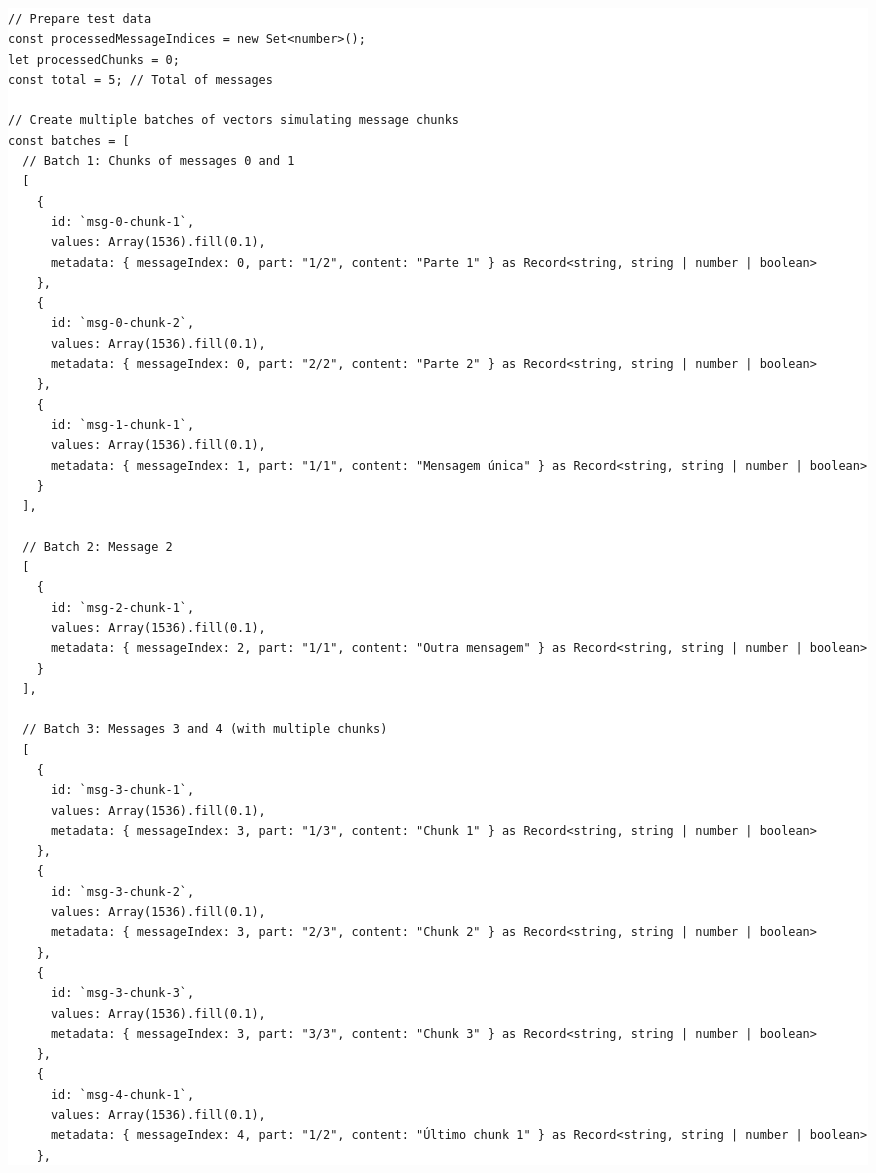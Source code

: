     // Prepare test data
    const processedMessageIndices = new Set<number>();
    let processedChunks = 0;
    const total = 5; // Total of messages
    
    // Create multiple batches of vectors simulating message chunks
    const batches = [
      // Batch 1: Chunks of messages 0 and 1
      [
        {
          id: `msg-0-chunk-1`,
          values: Array(1536).fill(0.1),
          metadata: { messageIndex: 0, part: "1/2", content: "Parte 1" } as Record<string, string | number | boolean>
        },
        {
          id: `msg-0-chunk-2`,
          values: Array(1536).fill(0.1),
          metadata: { messageIndex: 0, part: "2/2", content: "Parte 2" } as Record<string, string | number | boolean>
        },
        {
          id: `msg-1-chunk-1`,
          values: Array(1536).fill(0.1),
          metadata: { messageIndex: 1, part: "1/1", content: "Mensagem única" } as Record<string, string | number | boolean>
        }
      ],
      
      // Batch 2: Message 2
      [
        {
          id: `msg-2-chunk-1`,
          values: Array(1536).fill(0.1),
          metadata: { messageIndex: 2, part: "1/1", content: "Outra mensagem" } as Record<string, string | number | boolean>
        }
      ],
      
      // Batch 3: Messages 3 and 4 (with multiple chunks)
      [
        {
          id: `msg-3-chunk-1`,
          values: Array(1536).fill(0.1),
          metadata: { messageIndex: 3, part: "1/3", content: "Chunk 1" } as Record<string, string | number | boolean>
        },
        {
          id: `msg-3-chunk-2`,
          values: Array(1536).fill(0.1),
          metadata: { messageIndex: 3, part: "2/3", content: "Chunk 2" } as Record<string, string | number | boolean>
        },
        {
          id: `msg-3-chunk-3`,
          values: Array(1536).fill(0.1),
          metadata: { messageIndex: 3, part: "3/3", content: "Chunk 3" } as Record<string, string | number | boolean>
        },
        {
          id: `msg-4-chunk-1`,
          values: Array(1536).fill(0.1),
          metadata: { messageIndex: 4, part: "1/2", content: "Último chunk 1" } as Record<string, string | number | boolean>
        },
